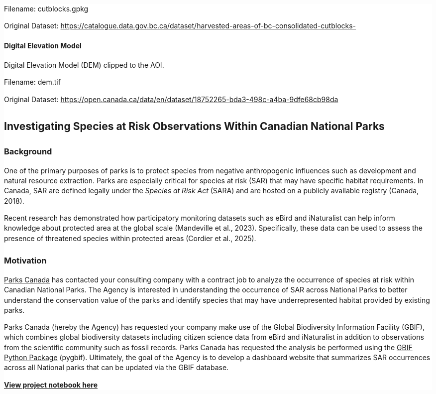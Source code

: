 Filename: cutblocks.gpkg

Original Dataset:
<https://catalogue.data.gov.bc.ca/dataset/harvested-areas-of-bc-consolidated-cutblocks->

#### Digital Elevation Model

Digital Elevation Model (DEM) clipped to the AOI.

Filename: dem.tif

Original Dataset:
<https://open.canada.ca/data/en/dataset/18752265-bda3-498c-a4ba-9dfe68cb98da>

## Investigating Species at Risk Observations Within Canadian National Parks

### Background

One of the primary purposes of parks is to protect species from negative
anthropogenic influences such as development and natural resource
extraction. Parks are especially critical for species at risk (SAR) that
may have specific habitat requirements. In Canada, SAR are defined
legally under the *Species at Risk Act* (SARA) and are hosted on a
publicly available registry (Canada, 2018).

Recent research has demonstrated how participatory monitoring datasets
such as eBird and iNaturalist can help inform knowledge about protected
area at the global scale (Mandeville et al., 2023). Specifically, these
data can be used to assess the presence of threatened species within
protected areas (Cordier et al., 2025).

### Motivation

[Parks Canada](https://parks.canada.ca/) has contacted your consulting
company with a contract job to analyze the occurrence of species at risk
within Canadian National Parks. The Agency is interested in
understanding the occurrence of SAR across National Parks to better
understand the conservation value of the parks and identify species that
may have underrepresented habitat provided by existing parks.

Parks Canada (hereby the Agency) has requested your company make use of
the Global Biodiversity Information Facility (GBIF), which combines
global biodiversity datasets including citizen science data from eBird
and iNaturalist in addition to observations from the scientific
community such as fossil records. Parks Canada has requested the
analysis be performed using the [GBIF Python
Package](https://github.com/gbif/pygbif) (pygbif). Ultimately, the goal
of the Agency is to develop a dashboard website that summarizes SAR
occurrences across all National parks that can be updated via the GBIF
database.

[**View project notebook here**](parks_sar.ipynb)
